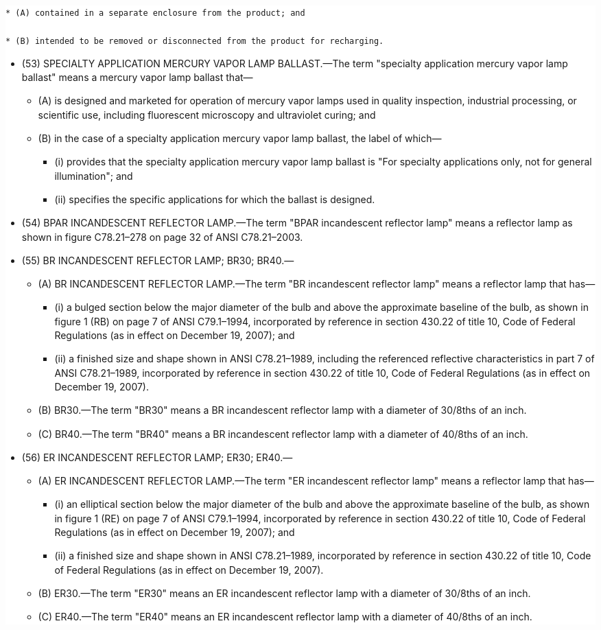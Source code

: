     * (A) contained in a separate enclosure from the product; and

    * (B) intended to be removed or disconnected from the product for recharging.


  * (53) SPECIALTY APPLICATION MERCURY VAPOR LAMP BALLAST.—The term "specialty application mercury vapor lamp ballast" means a mercury vapor lamp ballast that—

    * (A) is designed and marketed for operation of mercury vapor lamps used in quality inspection, industrial processing, or scientific use, including fluorescent microscopy and ultraviolet curing; and

    * (B) in the case of a specialty application mercury vapor lamp ballast, the label of which—

      * (i) provides that the specialty application mercury vapor lamp ballast is "For specialty applications only, not for general illumination"; and

      * (ii) specifies the specific applications for which the ballast is designed.


  * (54) BPAR INCANDESCENT REFLECTOR LAMP.—The term "BPAR incandescent reflector lamp" means a reflector lamp as shown in figure C78.21–278 on page 32 of ANSI C78.21–2003.

  * (55) BR INCANDESCENT REFLECTOR LAMP; BR30; BR40.—

    * (A) BR INCANDESCENT REFLECTOR LAMP.—The term "BR incandescent reflector lamp" means a reflector lamp that has—

      * (i) a bulged section below the major diameter of the bulb and above the approximate baseline of the bulb, as shown in figure 1 (RB) on page 7 of ANSI C79.1–1994, incorporated by reference in section 430.22 of title 10, Code of Federal Regulations (as in effect on December 19, 2007); and

      * (ii) a finished size and shape shown in ANSI C78.21–1989, including the referenced reflective characteristics in part 7 of ANSI C78.21–1989, incorporated by reference in section 430.22 of title 10, Code of Federal Regulations (as in effect on December 19, 2007).


    * (B) BR30.—The term "BR30" means a BR incandescent reflector lamp with a diameter of 30/8ths of an inch.

    * (C) BR40.—The term "BR40" means a BR incandescent reflector lamp with a diameter of 40/8ths of an inch.


  * (56) ER INCANDESCENT REFLECTOR LAMP; ER30; ER40.—

    * (A) ER INCANDESCENT REFLECTOR LAMP.—The term "ER incandescent reflector lamp" means a reflector lamp that has—

      * (i) an elliptical section below the major diameter of the bulb and above the approximate baseline of the bulb, as shown in figure 1 (RE) on page 7 of ANSI C79.1–1994, incorporated by reference in section 430.22 of title 10, Code of Federal Regulations (as in effect on December 19, 2007); and

      * (ii) a finished size and shape shown in ANSI C78.21–1989, incorporated by reference in section 430.22 of title 10, Code of Federal Regulations (as in effect on December 19, 2007).


    * (B) ER30.—The term "ER30" means an ER incandescent reflector lamp with a diameter of 30/8ths of an inch.

    * (C) ER40.—The term "ER40" means an ER incandescent reflector lamp with a diameter of 40/8ths of an inch.
